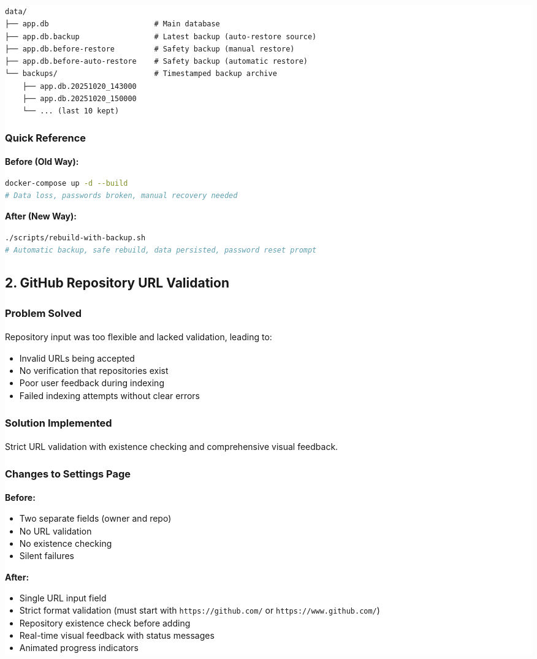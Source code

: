 ```
data/
├── app.db                        # Main database
├── app.db.backup                 # Latest backup (auto-restore source)
├── app.db.before-restore         # Safety backup (manual restore)
├── app.db.before-auto-restore    # Safety backup (automatic restore)
└── backups/                      # Timestamped backup archive
    ├── app.db.20251020_143000
    ├── app.db.20251020_150000
    └── ... (last 10 kept)
```

### Quick Reference

**Before (Old Way):**
```bash
docker-compose up -d --build
# Data loss, passwords broken, manual recovery needed
```

**After (New Way):**
```bash
./scripts/rebuild-with-backup.sh
# Automatic backup, safe rebuild, data persisted, password reset prompt
```

## 2. GitHub Repository URL Validation

### Problem Solved
Repository input was too flexible and lacked validation, leading to:
- Invalid URLs being accepted
- No verification that repositories exist
- Poor user feedback during indexing
- Failed indexing attempts without clear errors

### Solution Implemented
Strict URL validation with existence checking and comprehensive visual feedback.

### Changes to Settings Page

**Before:**
- Two separate fields (owner and repo)
- No URL validation
- No existence checking
- Silent failures

**After:**
- Single URL input field
- Strict format validation (must start with `https://github.com/` or `https://www.github.com/`)
- Repository existence check before adding
- Real-time visual feedback with status messages
- Animated progress indicators
